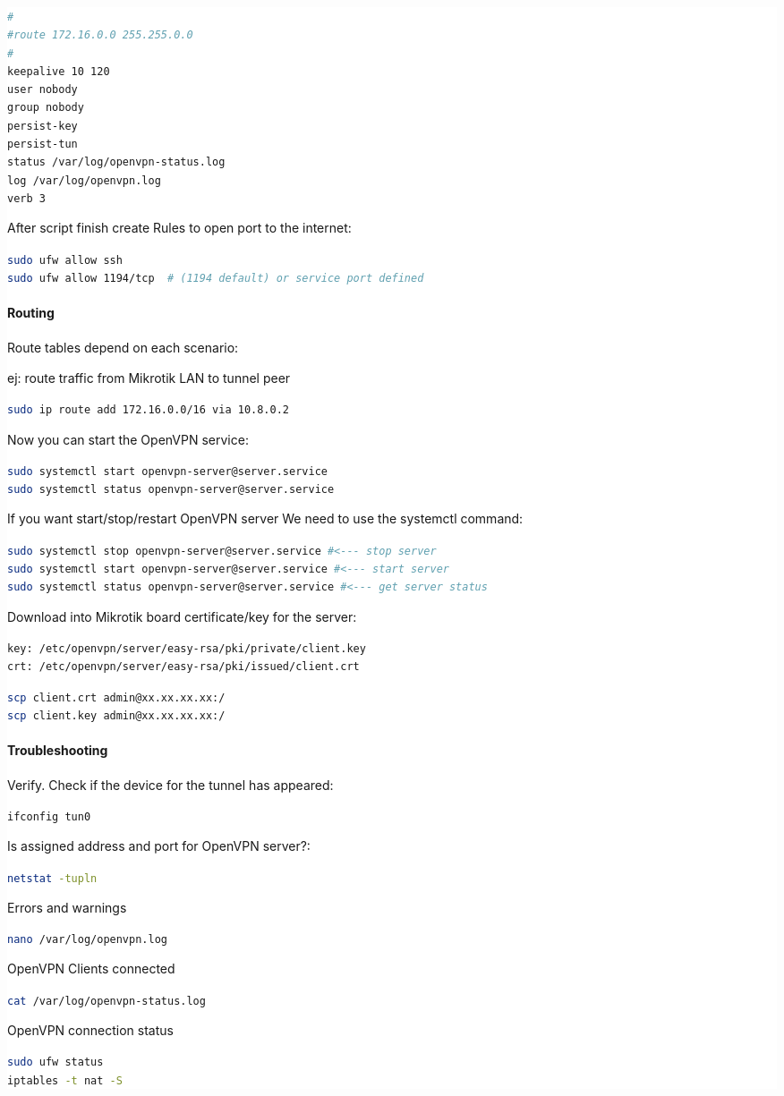 ```bash
#
#route 172.16.0.0 255.255.0.0
#
keepalive 10 120
user nobody
group nobody
persist-key
persist-tun
status /var/log/openvpn-status.log
log /var/log/openvpn.log
verb 3
```
After script finish create Rules to open port to the internet:
```bash
sudo ufw allow ssh
sudo ufw allow 1194/tcp  # (1194 default) or service port defined
```
#### Routing 
Route tables depend on each scenario:

ej: route traffic from Mikrotik LAN to tunnel peer
```bash
sudo ip route add 172.16.0.0/16 via 10.8.0.2
```
Now you can start the OpenVPN service:
```bash
sudo systemctl start openvpn-server@server.service 
sudo systemctl status openvpn-server@server.service 
```
If you want start/stop/restart OpenVPN server We need to use the systemctl command:
```bash
sudo systemctl stop openvpn-server@server.service #<--- stop server
sudo systemctl start openvpn-server@server.service #<--- start server
sudo systemctl status openvpn-server@server.service #<--- get server status
```

Download into Mikrotik board certificate/key for the server:
```bash
key: /etc/openvpn/server/easy-rsa/pki/private/client.key
crt: /etc/openvpn/server/easy-rsa/pki/issued/client.crt
```
```bash
scp client.crt admin@xx.xx.xx.xx:/
scp client.key admin@xx.xx.xx.xx:/
```

#### Troubleshooting

Verify. Check if the device for the tunnel has appeared:
```bash
ifconfig tun0
```
Is assigned address and port for OpenVPN server?:
```bash
netstat -tupln
```
Errors and warnings
```bash
nano /var/log/openvpn.log
```
OpenVPN Clients connected
```bash
cat /var/log/openvpn-status.log
```
OpenVPN connection status
```bash
sudo ufw status
iptables -t nat -S
```